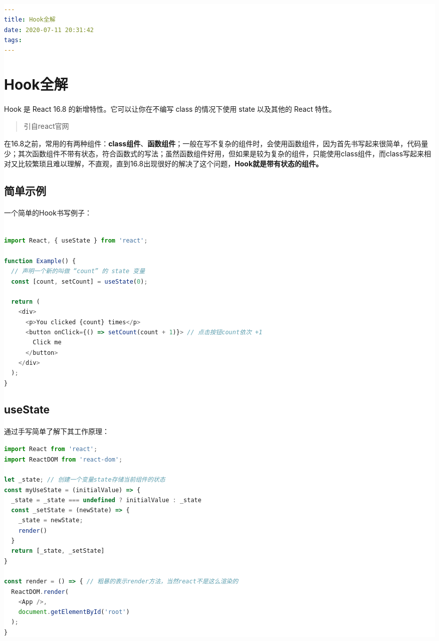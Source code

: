 ```yaml
---
title: Hook全解
date: 2020-07-11 20:31:42
tags:
---
```


# Hook全解

Hook 是 React 16.8 的新增特性。它可以让你在不编写 class 的情况下使用 state 以及其他的 React 特性。
> 引自react官网

在16.8之前，常用的有两种组件：**class组件**、**函数组件**；一般在写不复杂的组件时，会使用函数组件，因为首先书写起来很简单，代码量少；其次函数组件不带有状态，符合函数式的写法；虽然函数组件好用，但如果是较为复杂的组件，只能使用class组件，而class写起来相对又比较繁琐且难以理解，不直观，直到16.8出现很好的解决了这个问题，**Hook就是带有状态的组件。**

## 简单示例

一个简单的Hook书写例子：

```javascript

import React, { useState } from 'react';

function Example() {
  // 声明一个新的叫做 “count” 的 state 变量
  const [count, setCount] = useState(0);

  return (
    <div>
      <p>You clicked {count} times</p>
      <button onClick={() => setCount(count + 1)}> // 点击按钮count依次 +1
        Click me
      </button>
    </div>
  );
}

```

## useState

通过手写简单了解下其工作原理：

```javascript
import React from 'react';
import ReactDOM from 'react-dom';

let _state; // 创建一个变量state存储当前组件的状态
const myUseState = (initialValue) => {
  _state = _state === undefined ? initialValue : _state
  const _setState = (newState) => {
    _state = newState;
    render()
  }
  return [_state, _setState]
}

const render = () => { // 粗暴的表示render方法，当然react不是这么渲染的
  ReactDOM.render(
    <App />,
    document.getElementById('root')
  );
}
```